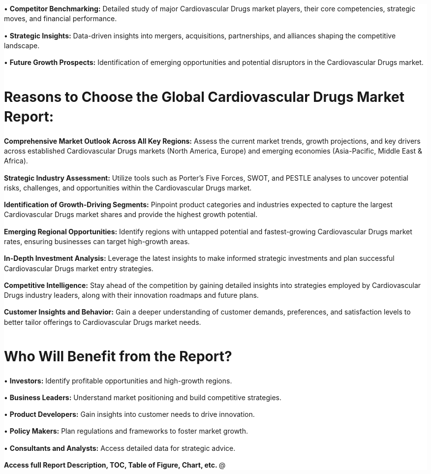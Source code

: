 • <strong>Competitor Benchmarking:</strong> Detailed study of major Cardiovascular Drugs market players, their core competencies, strategic moves, and financial performance.

• <strong>Strategic Insights:</strong> Data-driven insights into mergers, acquisitions, partnerships, and alliances shaping the competitive landscape.

• <strong>Future Growth Prospects:</strong> Identification of emerging opportunities and potential disruptors in the Cardiovascular Drugs market.

# <strong>Reasons to Choose the Global Cardiovascular Drugs Market Report:</strong>

<strong>Comprehensive Market Outlook Across All Key Regions:</strong>
Assess the current market trends, growth projections, and key drivers across established Cardiovascular Drugs markets (North America, Europe) and emerging economies (Asia-Pacific, Middle East & Africa).

<strong>Strategic Industry Assessment:</strong>
Utilize tools such as Porter’s Five Forces, SWOT, and PESTLE analyses to uncover potential risks, challenges, and opportunities within the Cardiovascular Drugs market.

<strong>Identification of Growth-Driving Segments:</strong>
Pinpoint product categories and industries expected to capture the largest Cardiovascular Drugs market shares and provide the highest growth potential.

<strong>Emerging Regional Opportunities:</strong>
Identify regions with untapped potential and fastest-growing Cardiovascular Drugs market rates, ensuring businesses can target high-growth areas.

<strong>In-Depth Investment Analysis:</strong>
Leverage the latest insights to make informed strategic investments and plan successful Cardiovascular Drugs market entry strategies.

<strong>Competitive Intelligence:</strong>
Stay ahead of the competition by gaining detailed insights into strategies employed by Cardiovascular Drugs industry leaders, along with their innovation roadmaps and future plans.

<strong>Customer Insights and Behavior:</strong>
Gain a deeper understanding of customer demands, preferences, and satisfaction levels to better tailor offerings to Cardiovascular Drugs market needs.

# <strong>Who Will Benefit from the Report?</strong>

• <strong>Investors:</strong> Identify profitable opportunities and high-growth regions.

• <strong>Business Leaders:</strong> Understand market positioning and build competitive strategies.

• <strong>Product Developers:</strong> Gain insights into customer needs to drive innovation.

• <strong>Policy Makers:</strong> Plan regulations and frameworks to foster market growth.

• <strong>Consultants and Analysts:</strong> Access detailed data for strategic advice.
</ul>
<strong>Access full Report Description, TOC, Table of Figure, Chart, etc. </strong>@  <a href= style=color:#0000ff;></a></font>
